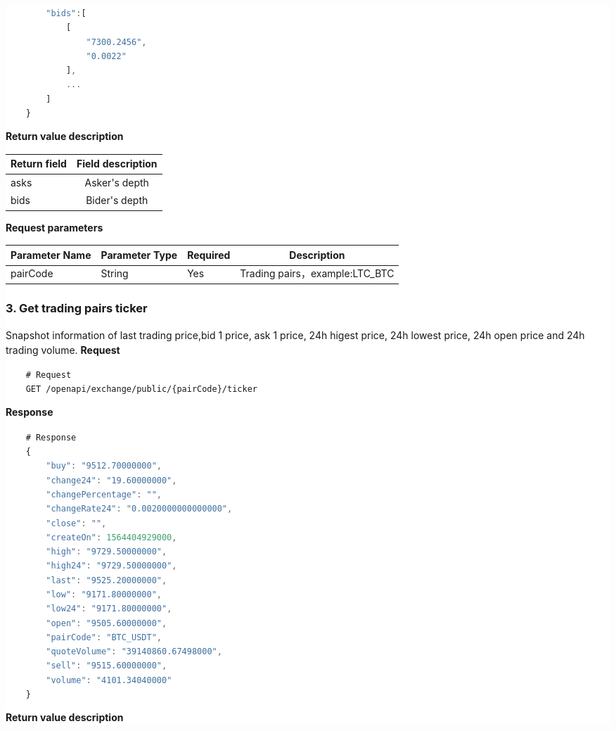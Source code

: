 ```javascript
        "bids":[
            [
                "7300.2456",
                "0.0022"
            ],
            ...
        ]
    }
```
**Return value description**  

|Return field | Field description|
|--------| :-------: |
|asks| Asker's depth |
|bids| Bider's depth |

**Request parameters**  

| Parameter Name | Parameter Type | Required | Description |
| ------------- |----|----|----|
| pairCode | String | Yes | Trading pairs，example:LTC_BTC |

### 3. Get trading pairs ticker
Snapshot information of last trading price,bid 1 price, ask 1 price, 24h higest price, 24h lowest price, 24h open price and 24h trading volume.
**Request**
```http
    # Request
    GET /openapi/exchange/public/{pairCode}/ticker
```
**Response**
```javascript
    # Response
    {
    	"buy": "9512.70000000",
    	"change24": "19.60000000",
    	"changePercentage": "",
    	"changeRate24": "0.0020000000000000",
    	"close": "",
    	"createOn": 1564404929000,
    	"high": "9729.50000000",
    	"high24": "9729.50000000",
    	"last": "9525.20000000",
    	"low": "9171.80000000",
    	"low24": "9171.80000000",
    	"open": "9505.60000000",
    	"pairCode": "BTC_USDT",
    	"quoteVolume": "39140860.67498000",
    	"sell": "9515.60000000",
    	"volume": "4101.34040000"
    }
```
**Return value description**
 